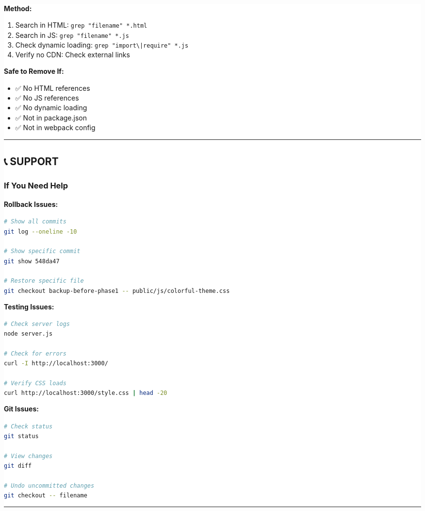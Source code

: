 **Method:**
1. Search in HTML: `grep "filename" *.html`
2. Search in JS: `grep "filename" *.js`
3. Check dynamic loading: `grep "import\|require" *.js`
4. Verify no CDN: Check external links

**Safe to Remove If:**
- ✅ No HTML references
- ✅ No JS references
- ✅ No dynamic loading
- ✅ Not in package.json
- ✅ Not in webpack config

---

## 📞 SUPPORT

### If You Need Help

**Rollback Issues:**
```bash
# Show all commits
git log --oneline -10

# Show specific commit
git show 548da47

# Restore specific file
git checkout backup-before-phase1 -- public/js/colorful-theme.css
```

**Testing Issues:**
```bash
# Check server logs
node server.js

# Check for errors
curl -I http://localhost:3000/

# Verify CSS loads
curl http://localhost:3000/style.css | head -20
```

**Git Issues:**
```bash
# Check status
git status

# View changes
git diff

# Undo uncommitted changes
git checkout -- filename
```

---